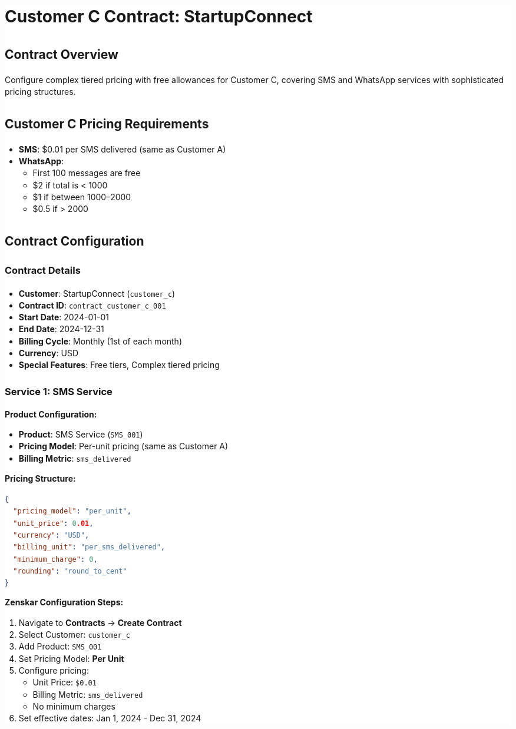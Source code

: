 # Customer C Contract: StartupConnect

## Contract Overview
Configure complex tiered pricing with free allowances for Customer C, covering SMS and WhatsApp services with sophisticated pricing structures.

## Customer C Pricing Requirements
- **SMS**: $0.01 per SMS delivered (same as Customer A)
- **WhatsApp**:
  - First 100 messages are free
  - $2 if total is < 1000
  - $1 if between 1000–2000
  - $0.5 if > 2000

## Contract Configuration

### Contract Details
- **Customer**: StartupConnect (`customer_c`)
- **Contract ID**: `contract_customer_c_001`
- **Start Date**: 2024-01-01
- **End Date**: 2024-12-31
- **Billing Cycle**: Monthly (1st of each month)
- **Currency**: USD
- **Special Features**: Free tiers, Complex tiered pricing

### Service 1: SMS Service

**Product Configuration:**
- **Product**: SMS Service (`SMS_001`)
- **Pricing Model**: Per-unit pricing (same as Customer A)
- **Billing Metric**: `sms_delivered`

**Pricing Structure:**
```json
{
  "pricing_model": "per_unit",
  "unit_price": 0.01,
  "currency": "USD",
  "billing_unit": "per_sms_delivered",
  "minimum_charge": 0,
  "rounding": "round_to_cent"
}
```

**Zenskar Configuration Steps:**
1. Navigate to **Contracts** → **Create Contract**
2. Select Customer: `customer_c`
3. Add Product: `SMS_001`
4. Set Pricing Model: **Per Unit**
5. Configure pricing:
   - Unit Price: `$0.01`
   - Billing Metric: `sms_delivered`
   - No minimum charges
6. Set effective dates: Jan 1, 2024 - Dec 31, 2024

